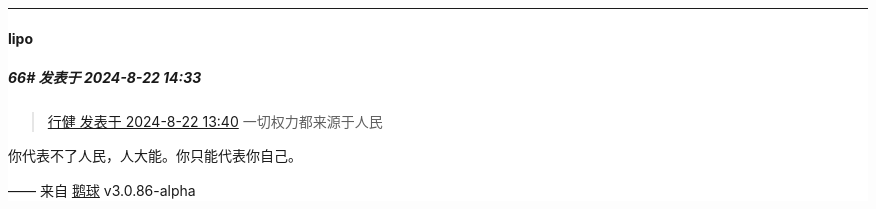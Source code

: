 *****

####  lipo  
##### 66#       发表于 2024-8-22 14:33

<blockquote><a href="httphttps://bbs.saraba1st.com/2b/forum.php?mod=redirect&amp;goto=findpost&amp;pid=65979515&amp;ptid=2196064" target="_blank">行健 发表于 2024-8-22 13:40</a>
一切权力都来源于人民</blockquote>
你代表不了人民，人大能。你只能代表你自己。

—— 来自 [鹅球](https://www.pgyer.com/xfPejhuq) v3.0.86-alpha

